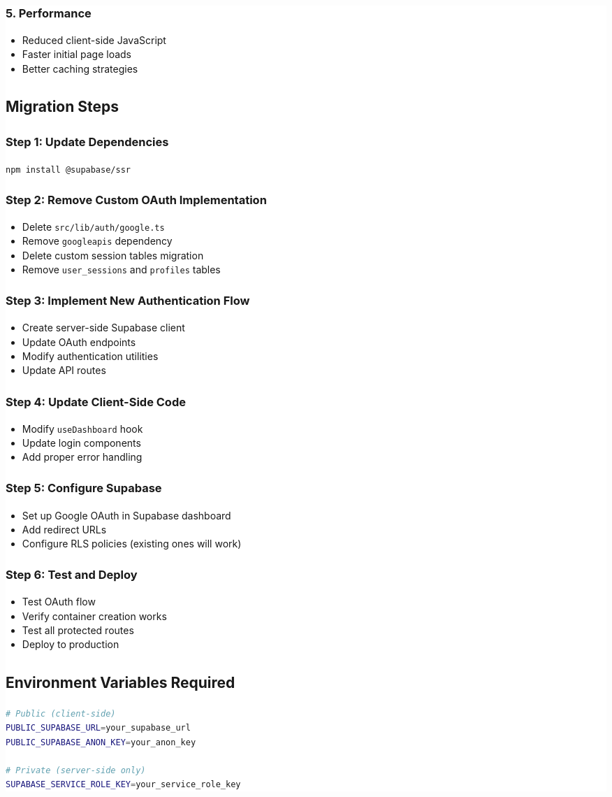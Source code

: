 ### 5. **Performance**
- Reduced client-side JavaScript
- Faster initial page loads
- Better caching strategies

## Migration Steps

### Step 1: Update Dependencies
```bash
npm install @supabase/ssr
```

### Step 2: Remove Custom OAuth Implementation
- Delete `src/lib/auth/google.ts`
- Remove `googleapis` dependency
- Delete custom session tables migration
- Remove `user_sessions` and `profiles` tables

### Step 3: Implement New Authentication Flow
- Create server-side Supabase client
- Update OAuth endpoints
- Modify authentication utilities
- Update API routes

### Step 4: Update Client-Side Code
- Modify `useDashboard` hook
- Update login components
- Add proper error handling

### Step 5: Configure Supabase
- Set up Google OAuth in Supabase dashboard
- Add redirect URLs
- Configure RLS policies (existing ones will work)

### Step 6: Test and Deploy
- Test OAuth flow
- Verify container creation works
- Test all protected routes
- Deploy to production

## Environment Variables Required

```bash
# Public (client-side)
PUBLIC_SUPABASE_URL=your_supabase_url
PUBLIC_SUPABASE_ANON_KEY=your_anon_key

# Private (server-side only)
SUPABASE_SERVICE_ROLE_KEY=your_service_role_key
```
